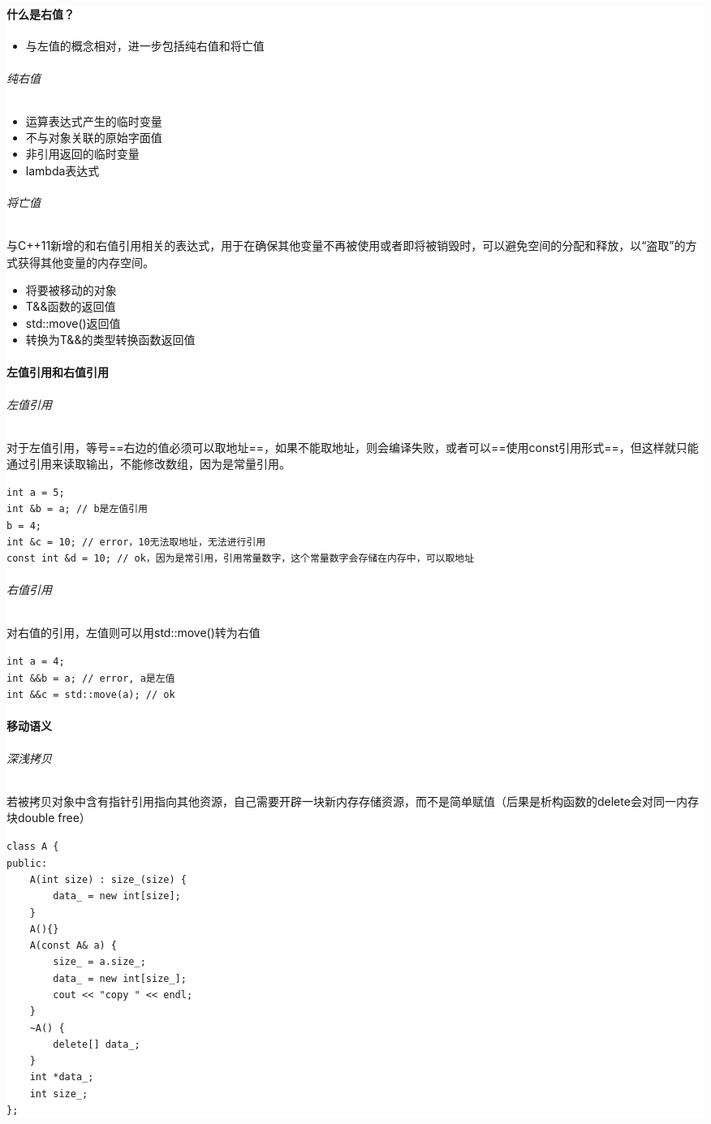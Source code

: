 #### 什么是右值？
- 与左值的概念相对，进一步包括纯右值和将亡值

###### 纯右值
- 运算表达式产生的临时变量
- 不与对象关联的原始字面值
- 非引用返回的临时变量
- lambda表达式

###### 将亡值
与C++11新增的和右值引用相关的表达式，用于在确保其他变量不再被使用或者即将被销毁时，可以避免空间的分配和释放，以“盗取”的方式获得其他变量的内存空间。
- 将要被移动的对象
- T&&函数的返回值
- std::move()返回值
- 转换为T&&的类型转换函数返回值

#### 左值引用和右值引用
###### 左值引用
对于左值引用，等号==右边的值必须可以取地址==，如果不能取地址，则会编译失败，或者可以==使用const引用形式==，但这样就只能通过引用来读取输出，不能修改数组，因为是常量引用。
```
int a = 5;
int &b = a; // b是左值引用
b = 4;
int &c = 10; // error，10无法取地址，无法进行引用
const int &d = 10; // ok，因为是常引用，引用常量数字，这个常量数字会存储在内存中，可以取地址
```

###### 右值引用
对右值的引用，左值则可以用std::move()转为右值
```
int a = 4;
int &&b = a; // error, a是左值
int &&c = std::move(a); // ok
```

#### 移动语义
###### 深浅拷贝
若被拷贝对象中含有指针引用指向其他资源，自己需要开辟一块新内存存储资源，而不是简单赋值（后果是析构函数的delete会对同一内存块double free）
```
class A {
public:
    A(int size) : size_(size) {
        data_ = new int[size];
    }
    A(){}
    A(const A& a) {
        size_ = a.size_;
        data_ = new int[size_];
        cout << "copy " << endl;
    }
    ~A() {
        delete[] data_;
    }
    int *data_;
    int size_;
};
```
